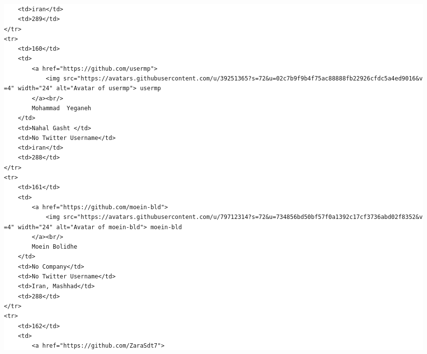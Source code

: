 		<td>iran</td>
		<td>289</td>
	</tr>
	<tr>
		<td>160</td>
		<td>
			<a href="https://github.com/usermp">
				<img src="https://avatars.githubusercontent.com/u/39251365?s=72&u=02c7b9f9b4f75ac88888fb22926cfdc5a4ed9016&v=4" width="24" alt="Avatar of usermp"> usermp
			</a><br/>
			Mohammad  Yeganeh
		</td>
		<td>Nahal Gasht </td>
		<td>No Twitter Username</td>
		<td>iran</td>
		<td>288</td>
	</tr>
	<tr>
		<td>161</td>
		<td>
			<a href="https://github.com/moein-bld">
				<img src="https://avatars.githubusercontent.com/u/79712314?s=72&u=734856bd50bf57f0a1392c17cf3736abd02f8352&v=4" width="24" alt="Avatar of moein-bld"> moein-bld
			</a><br/>
			Moein Bolidhe
		</td>
		<td>No Company</td>
		<td>No Twitter Username</td>
		<td>Iran, Mashhad</td>
		<td>288</td>
	</tr>
	<tr>
		<td>162</td>
		<td>
			<a href="https://github.com/ZaraSdt7">

